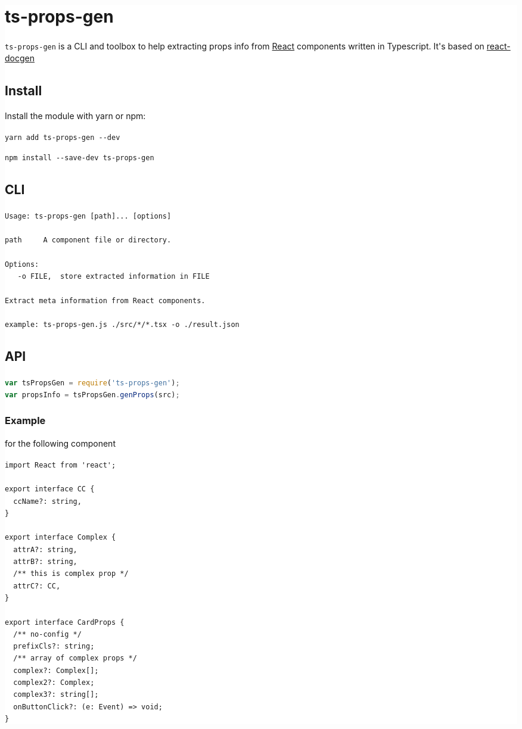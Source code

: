 # ts-props-gen

`ts-props-gen` is a CLI and toolbox to help extracting props info from [React](http://facebook.github.io/react/) components written in Typescript. It's based on [react-docgen](https://github.com/reactjs/react-docgen)

## Install

Install the module with yarn or npm:

```
yarn add ts-props-gen --dev
```

```
npm install --save-dev ts-props-gen
```

## CLI
```
Usage: ts-props-gen [path]... [options]

path     A component file or directory.

Options:
   -o FILE,  store extracted information in FILE

Extract meta information from React components.

example: ts-props-gen.js ./src/*/*.tsx -o ./result.json
```
## API
```js
var tsPropsGen = require('ts-props-gen');
var propsInfo = tsPropsGen.genProps(src);
```


### Example
for the following component

```tsx
import React from 'react';

export interface CC {
  ccName?: string,
}

export interface Complex {
  attrA?: string,
  attrB?: string,
  /** this is complex prop */
  attrC?: CC,
}

export interface CardProps {
  /** no-config */
  prefixCls?: string;
  /** array of complex props */
  complex?: Complex[];
  complex2?: Complex;
  complex3?: string[];
  onButtonClick?: (e: Event) => void;
}
```